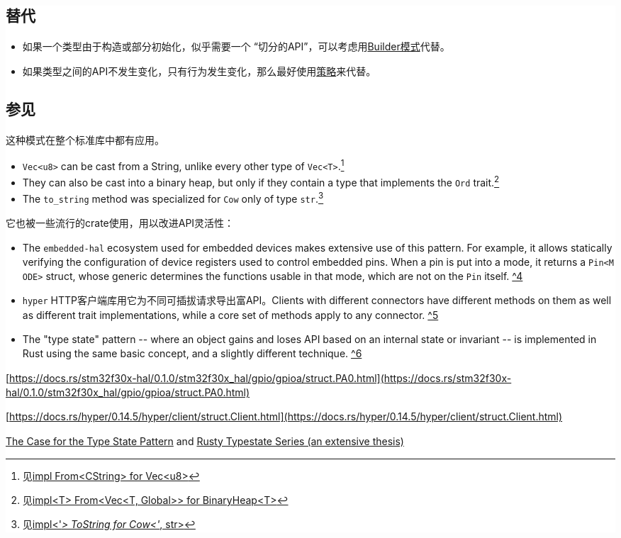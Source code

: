 ## 替代

- 如果一个类型由于构造或部分初始化，似乎需要一个 “切分的API”，可以考虑用[Builder模式](../patterns/creational/builder.md)代替。

- 如果类型之间的API不发生变化，只有行为发生变化，那么最好使用[策略](../patterns/behavioural/strategy.md)来代替。

## 参见

这种模式在整个标准库中都有应用。

- `Vec<u8>` can be cast from a String, unlike every other type of `Vec<T>`.[^1]
- They can also be cast into a binary heap, but only if they contain a type that implements the `Ord` trait.[^2]
- The `to_string` method was specialized for `Cow` only of type `str`.[^3]

它也被一些流行的crate使用，用以改进API灵活性：

- The `embedded-hal` ecosystem used for embedded devices makes extensive use of this pattern. For example, it allows statically verifying the configuration of device registers used to control embedded pins. When a pin is put into a mode, it returns a `Pin<MODE>` struct, whose generic determines the functions usable in that mode, which are not on the `Pin` itself. [^4](Example:)

- `hyper` HTTP客户端库用它为不同可插拔请求导出富API。Clients with different connectors have different methods on them as well as different trait implementations, while a core set of methods apply to any connector. [^5](See:)

- The "type state" pattern -- where an object gains and loses API based on an internal state or invariant -- is implemented in Rust using the same basic concept, and a slightly different technique. [^6](See:)

[^1]: 见[impl From&lt;CString&gt; for Vec&lt;u8&gt;](https://doc.rust-lang.org/stable/src/std/ffi/c_str.rs.html#799-801)

[^2]: 见[impl&lt;T&gt; From&lt;Vec&lt;T, Global&gt;&gt; for BinaryHeap&lt;T&gt;](https://doc.rust-lang.org/stable/src/alloc/collections/binary_heap.rs.html#1345-1354)

[^3]: 见[impl&lt;'_&gt; ToString for Cow&lt;'_, str&gt;](https://doc.rust-lang.org/stable/src/alloc/string.rs.html#2235-2240)

[https://docs.rs/stm32f30x-hal/0.1.0/stm32f30x_hal/gpio/gpioa/struct.PA0.html](https://docs.rs/stm32f30x-hal/0.1.0/stm32f30x_hal/gpio/gpioa/struct.PA0.html)

[https://docs.rs/hyper/0.14.5/hyper/client/struct.Client.html](https://docs.rs/hyper/0.14.5/hyper/client/struct.Client.html)

[The Case for the Type State Pattern](https://web.archive.org/web/20210325065112/https://www.novatec-gmbh.de/en/blog/the-case-for-the-typestate-pattern-the-typestate-pattern-itself/) and [Rusty Typestate Series (an extensive thesis)](https://web.archive.org/web/20210328164854/https://rustype.github.io/notes/notes/rust-typestate-series/rust-typestate-index)

